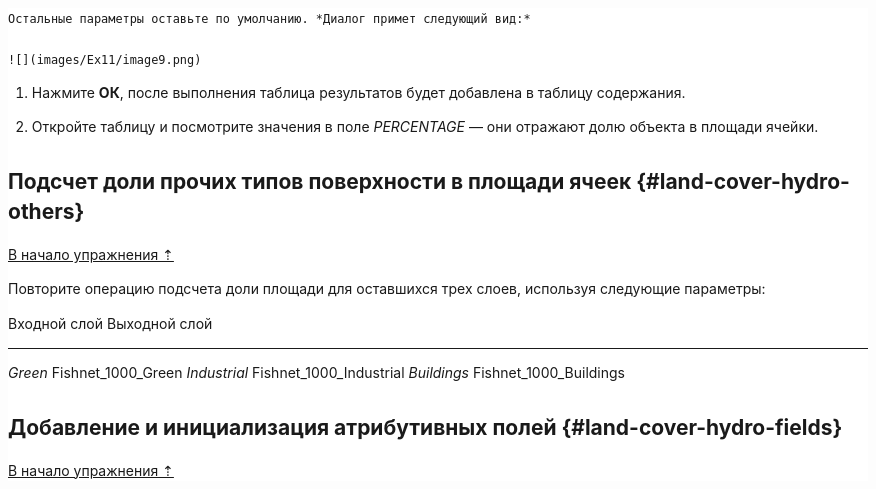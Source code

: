     Остальные параметры оставьте по умолчанию. *Диалог примет следующий вид:*

    ![](images/Ex11/image9.png)

1. Нажмите **ОК**, после выполнения таблица результатов будет добавлена в таблицу содержания.

2. Откройте таблицу и посмотрите значения в поле *PERCENTAGE* — они отражают долю объекта в площади ячейки.

## Подсчет доли прочих типов поверхности в площади ячеек {#land-cover-hydro-others}
[В начало упражнения ⇡](#land-cover-hydro)

Повторите операцию подсчета доли площади для оставшихся трех слоев, используя следующие параметры:

Входной слой    Выходной слой
--------------- ---------------------------
*Green*         Fishnet\_1000\_Green
*Industrial*    Fishnet\_1000\_Industrial
*Buildings*     Fishnet\_1000\_Buildings

## Добавление и инициализация атрибутивных полей {#land-cover-hydro-fields}
[В начало упражнения ⇡](#land-cover-hydro)

